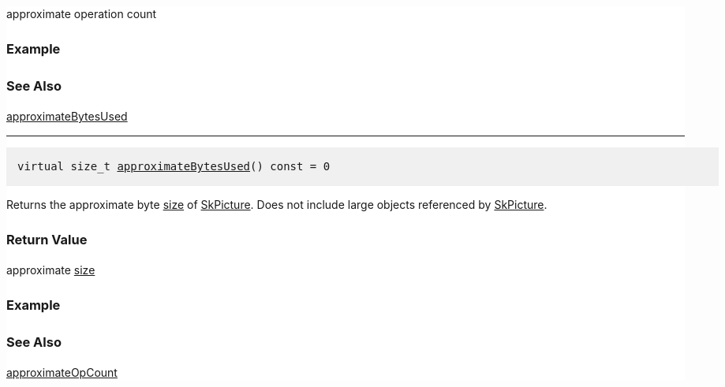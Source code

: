 approximate operation count

### Example

<div><fiddle-embed name="4b3d879118ef770d1f11a23c6493b2c4"></fiddle-embed></div>

### See Also

<a href='#SkPicture_approximateBytesUsed'>approximateBytesUsed</a>

<a name='SkPicture_approximateBytesUsed'></a>

---

<pre style="padding: 1em 1em 1em 1em; width: 62.5em;background-color: #f0f0f0">
virtual size_t <a href='#SkPicture_approximateBytesUsed'>approximateBytesUsed</a>() const = 0
</pre>

Returns the approximate byte <a href='undocumented#Size'>size</a> of <a href='SkPicture_Reference#SkPicture'>SkPicture</a>. Does not include large objects
referenced by <a href='SkPicture_Reference#SkPicture'>SkPicture</a>.

### Return Value

approximate <a href='undocumented#Size'>size</a>

### Example

<div><fiddle-embed name="ececbda21218bd732394a305dba393a2"></fiddle-embed></div>

### See Also

<a href='#SkPicture_approximateOpCount'>approximateOpCount</a>

